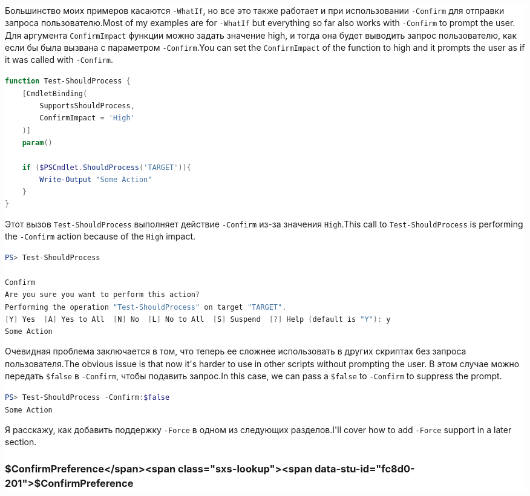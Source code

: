 <span data-ttu-id="fc8d0-195">Большинство моих примеров касаются `-WhatIf`, но все это также работает и при использовании `-Confirm` для отправки запроса пользователю.</span><span class="sxs-lookup"><span data-stu-id="fc8d0-195">Most of my examples are for `-WhatIf` but everything so far also works with `-Confirm` to prompt the user.</span></span> <span data-ttu-id="fc8d0-196">Для аргумента `ConfirmImpact` функции можно задать значение high, и тогда она будет выводить запрос пользователю, как если бы была вызвана с параметром `-Confirm`.</span><span class="sxs-lookup"><span data-stu-id="fc8d0-196">You can set the `ConfirmImpact` of the function to high and it prompts the user as if it was called with `-Confirm`.</span></span>

```powershell
function Test-ShouldProcess {
    [CmdletBinding(
        SupportsShouldProcess,
        ConfirmImpact = 'High'
    )]
    param()

    if ($PSCmdlet.ShouldProcess('TARGET')){
        Write-Output "Some Action"
    }
}
```

<span data-ttu-id="fc8d0-197">Этот вызов `Test-ShouldProcess` выполняет действие `-Confirm` из-за значения `High`.</span><span class="sxs-lookup"><span data-stu-id="fc8d0-197">This call to `Test-ShouldProcess` is performing the `-Confirm` action because of the `High` impact.</span></span>

```powershell
PS> Test-ShouldProcess

Confirm
Are you sure you want to perform this action?
Performing the operation "Test-ShouldProcess" on target "TARGET".
[Y] Yes  [A] Yes to All  [N] No  [L] No to All  [S] Suspend  [?] Help (default is "Y"): y
Some Action
```

<span data-ttu-id="fc8d0-198">Очевидная проблема заключается в том, что теперь ее сложнее использовать в других скриптах без запроса пользователя.</span><span class="sxs-lookup"><span data-stu-id="fc8d0-198">The obvious issue is that now it's harder to use in other scripts without prompting the user.</span></span> <span data-ttu-id="fc8d0-199">В этом случае можно передать `$false` в `-Confirm`, чтобы подавить запрос.</span><span class="sxs-lookup"><span data-stu-id="fc8d0-199">In this case, we can pass a `$false` to `-Confirm` to suppress the prompt.</span></span>

```powershell
PS> Test-ShouldProcess -Confirm:$false
Some Action
```

<span data-ttu-id="fc8d0-200">Я расскажу, как добавить поддержку `-Force` в одном из следующих разделов.</span><span class="sxs-lookup"><span data-stu-id="fc8d0-200">I'll cover how to add `-Force` support in a later section.</span></span>

### <a name="confirmpreference"></a><span data-ttu-id="fc8d0-201">$ConfirmPreference</span><span class="sxs-lookup"><span data-stu-id="fc8d0-201">$ConfirmPreference</span></span>


[Оригинал]: https://powershellexplained.com/2020-03-15-Powershell-shouldprocess-whatif-confirm-shouldcontinue-everything/
[original version]: https://powershellexplained.com/2020-03-15-Powershell-shouldprocess-whatif-confirm-shouldcontinue-everything/
[powershellexplained.com]: https://powershellexplained.com/
[@KevinMarquette]: https://twitter.com/KevinMarquette
[общих параметров]: /powershell/module/microsoft.powershell.core/about/about_commonparameters
[common parameters]: /powershell/module/microsoft.powershell.core/about/about_commonparameters
[все, что вы хотели узнать о хэш-таблицах]: everything-about-hashtable.md
[everything you wanted to know about hashtables]: everything-about-hashtable.md
[RFC]: https://github.com/PowerShell/PowerShell-RFC/pull/221#issuecomment-592954839